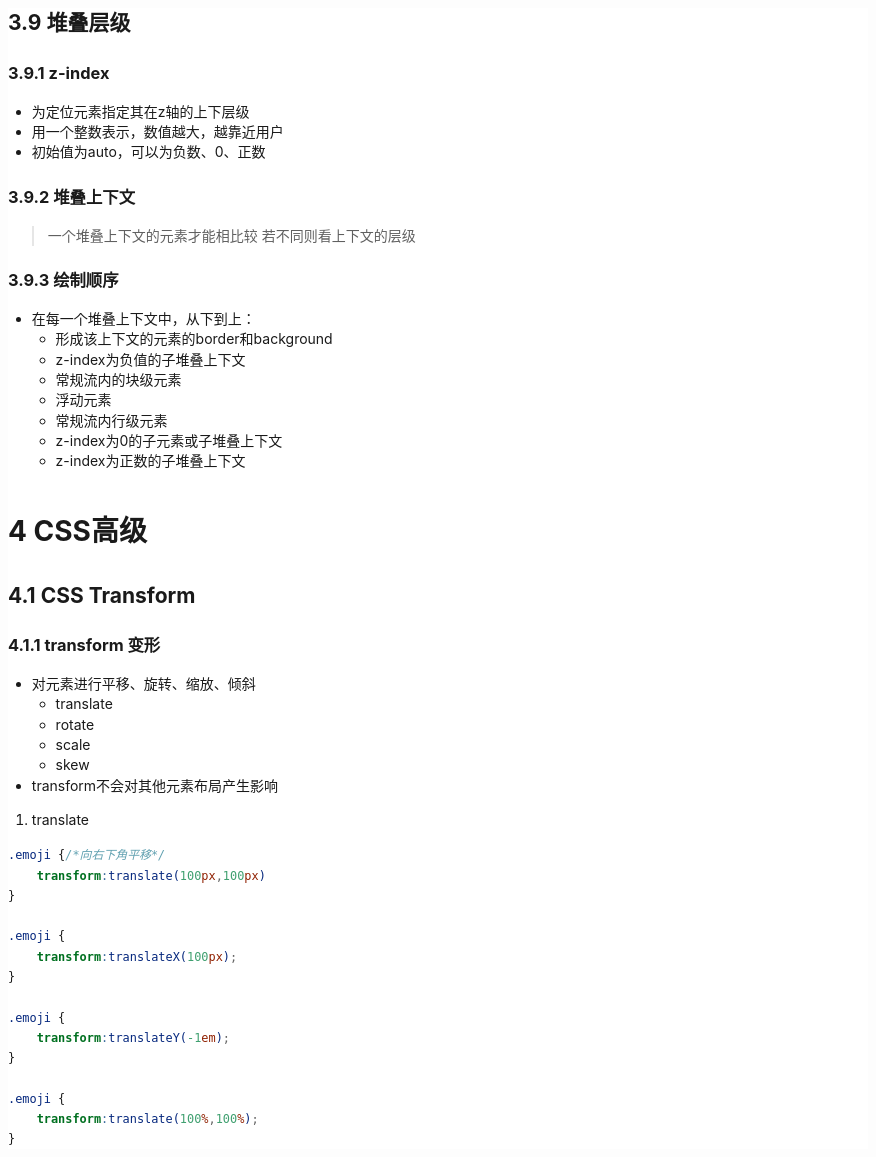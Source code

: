 ## 3.9 堆叠层级

### 3.9.1 z-index

- 为定位元素指定其在z轴的上下层级
- 用一个整数表示，数值越大，越靠近用户
- 初始值为auto，可以为负数、0、正数

### 3.9.2 堆叠上下文

> 一个堆叠上下文的元素才能相比较
若不同则看上下文的层级
> 

### 3.9.3 绘制顺序

- 在每一个堆叠上下文中，从下到上：
    - 形成该上下文的元素的border和background
    - z-index为负值的子堆叠上下文
    - 常规流内的块级元素
    - 浮动元素
    - 常规流内行级元素
    - z-index为0的子元素或子堆叠上下文
    - z-index为正数的子堆叠上下文

# 4 CSS高级

## 4.1 CSS Transform

### 4.1.1 transform 变形

- 对元素进行平移、旋转、缩放、倾斜
    - translate
    - rotate
    - scale
    - skew
- transform不会对其他元素布局产生影响
1. translate

```css
.emoji {/*向右下角平移*/
	transform:translate(100px,100px)
}

.emoji {
	transform:translateX(100px);
}

.emoji {
	transform:translateY(-1em);
}

.emoji {
	transform:translate(100%,100%);
}
```

